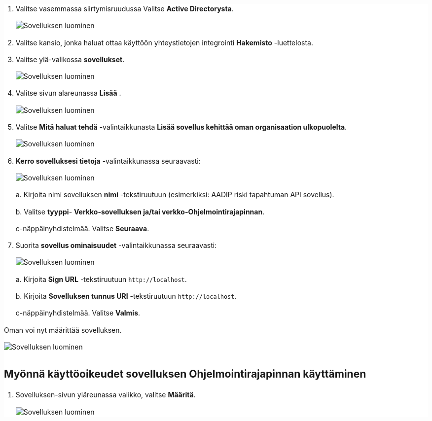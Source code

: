 1. Valitse vasemmassa siirtymisruudussa Valitse **Active Directorysta**. 

    ![Sovelluksen luominen](./media/active-directory-identityprotection-graph-getting-started/tutorial_general_01.png)

2. Valitse kansio, jonka haluat ottaa käyttöön yhteystietojen integrointi **Hakemisto** -luettelosta.

3. Valitse ylä-valikossa **sovellukset**.

    ![Sovelluksen luominen](./media/active-directory-identityprotection-graph-getting-started/tutorial_general_02.png)

4. Valitse sivun alareunassa **Lisää** .

    ![Sovelluksen luominen](./media/active-directory-identityprotection-graph-getting-started/tutorial_general_03.png)

5. Valitse **Mitä haluat tehdä** -valintaikkunasta **Lisää sovellus kehittää oman organisaation ulkopuolelta**.

    ![Sovelluksen luominen](./media/active-directory-identityprotection-graph-getting-started/tutorial_general_04.png)


5. **Kerro sovelluksesi tietoja** -valintaikkunassa seuraavasti:

    ![Sovelluksen luominen](./media/active-directory-identityprotection-graph-getting-started/tutorial_general_05.png)

    a. Kirjoita nimi sovelluksen **nimi** -tekstiruutuun (esimerkiksi: AADIP riski tapahtuman API sovellus).

    b. Valitse **tyyppi**- **Verkko-sovelluksen ja/tai verkko-Ohjelmointirajapinnan**.

    c-näppäinyhdistelmää. Valitse **Seuraava**.


5. Suorita **sovellus ominaisuudet** -valintaikkunassa seuraavasti:

    ![Sovelluksen luominen](./media/active-directory-identityprotection-graph-getting-started/tutorial_general_06.png)

    a. Kirjoita **Sign URL** -tekstiruutuun `http://localhost`.

    b. Kirjoita **Sovelluksen tunnus URI** -tekstiruutuun `http://localhost`.

    c-näppäinyhdistelmää. Valitse **Valmis**.


Oman voi nyt määrittää sovelluksen.

![Sovelluksen luominen](./media/active-directory-identityprotection-graph-getting-started/tutorial_general_07.png)



## <a name="grant-your-application-permission-to-use-the-api"></a>Myönnä käyttöoikeudet sovelluksen Ohjelmointirajapinnan käyttäminen


1. Sovelluksen-sivun yläreunassa valikko, valitse **Määritä**. 

    ![Sovelluksen luominen](./media/active-directory-identityprotection-graph-getting-started/tutorial_general_08.png)
